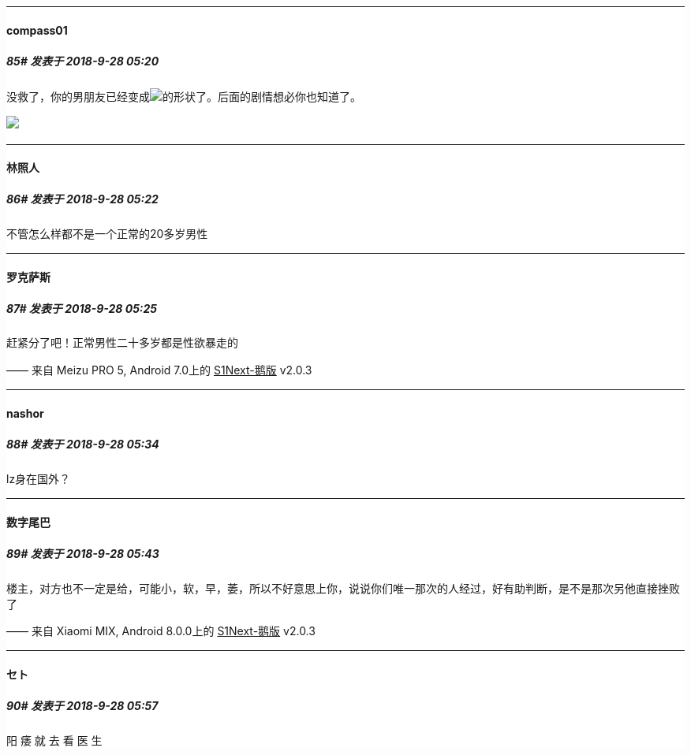 
*****

####  compass01  
##### 85#       发表于 2018-9-28 05:20


没救了，你的男朋友已经变成<img src="https://static.saraba1st.com/image/smiley/carton2017/277.png" referrerpolicy="no-referrer">的形状了。后面的剧情想必你也知道了。

<img src="https://static.saraba1st.com/image/smiley/carton2017/282.png" referrerpolicy="no-referrer">


*****

####  林照人  
##### 86#       发表于 2018-9-28 05:22


不管怎么样都不是一个正常的20多岁男性


*****

####  罗克萨斯  
##### 87#       发表于 2018-9-28 05:25


赶紧分了吧！正常男性二十多岁都是性欲暴走的

—— 来自 Meizu PRO 5, Android 7.0上的 [S1Next-鹅版](https://github.com/ykrank/S1-Next/releases) v2.0.3


*****

####  nashor  
##### 88#       发表于 2018-9-28 05:34


lz身在国外？


*****

####  数字尾巴  
##### 89#       发表于 2018-9-28 05:43


楼主，对方也不一定是给，可能小，软，早，萎，所以不好意思上你，说说你们唯一那次的人经过，好有助判断，是不是那次另他直接挫败了

—— 来自 Xiaomi MIX, Android 8.0.0上的 [S1Next-鹅版](https://github.com/ykrank/S1-Next/releases) v2.0.3


*****

####  セト  
##### 90#       发表于 2018-9-28 05:57


阳 痿 就 去 看 医 生
